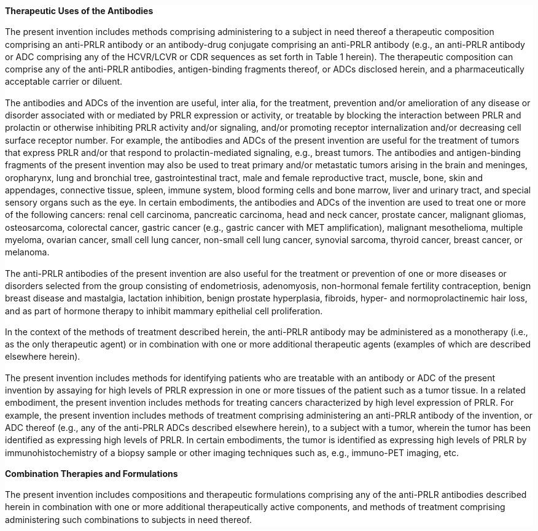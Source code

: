 **Therapeutic Uses of the Antibodies**

The present invention includes methods comprising administering to a subject in need thereof a therapeutic composition comprising an anti-PRLR antibody or an antibody-drug conjugate comprising an anti-PRLR antibody (e.g., an anti-PRLR antibody or ADC comprising any of the HCVR/LCVR or CDR sequences as set forth in Table 1 herein). The therapeutic composition can comprise any of the anti-PRLR antibodies, antigen-binding fragments thereof, or ADCs disclosed herein, and a pharmaceutically acceptable carrier or diluent.

The antibodies and ADCs of the invention are useful, inter alia, for the treatment, prevention and/or amelioration of any disease or disorder associated with or mediated by PRLR expression or activity, or treatable by blocking the interaction between PRLR and prolactin or otherwise inhibiting PRLR activity and/or signaling, and/or promoting receptor internalization and/or decreasing cell surface receptor number. For example, the antibodies and ADCs of the present invention are useful for the treatment of tumors that express PRLR and/or that respond to prolactin-mediated signaling, e.g., breast tumors. The antibodies and antigen-binding fragments of the present invention may also be used to treat primary and/or metastatic tumors arising in the brain and meninges, oropharynx, lung and bronchial tree, gastrointestinal tract, male and female reproductive tract, muscle, bone, skin and appendages, connective tissue, spleen, immune system, blood forming cells and bone marrow, liver and urinary tract, and special sensory organs such as the eye. In certain embodiments, the antibodies and ADCs of the invention are used to treat one or more of the following cancers: renal cell carcinoma, pancreatic carcinoma, head and neck cancer, prostate cancer, malignant gliomas, osteosarcoma, colorectal cancer, gastric cancer (e.g., gastric cancer with MET amplification), malignant mesothelioma, multiple myeloma, ovarian cancer, small cell lung cancer, non-small cell lung cancer, synovial sarcoma, thyroid cancer, breast cancer, or melanoma.

The anti-PRLR antibodies of the present invention are also useful for the treatment or prevention of one or more diseases or disorders selected from the group consisting of endometriosis, adenomyosis, non-hormonal female fertility contraception, benign breast disease and mastalgia, lactation inhibition, benign prostate hyperplasia, fibroids, hyper- and normoprolactinemic hair loss, and as part of hormone therapy to inhibit mammary epithelial cell proliferation.

In the context of the methods of treatment described herein, the anti-PRLR antibody may be administered as a monotherapy (i.e., as the only therapeutic agent) or in combination with one or more additional therapeutic agents (examples of which are described elsewhere herein).

The present invention includes methods for identifying patients who are treatable with an antibody or ADC of the present invention by assaying for high levels of PRLR expression in one or more tissues of the patient such as a tumor tissue. In a related embodiment, the present invention includes methods for treating cancers characterized by high level expression of PRLR. For example, the present invention includes methods of treatment comprising administering an anti-PRLR antibody of the invention, or ADC thereof (e.g., any of the anti-PRLR ADCs described elsewhere herein), to a subject with a tumor, wherein the tumor has been identified as expressing high levels of PRLR. In certain embodiments, the tumor is identified as expressing high levels of PRLR by immunohistochemistry of a biopsy sample or other imaging techniques such as, e.g., immuno-PET imaging, etc.

**Combination Therapies and Formulations**

The present invention includes compositions and therapeutic formulations comprising any of the anti-PRLR antibodies described herein in combination with one or more additional therapeutically active components, and methods of treatment comprising administering such combinations to subjects in need thereof.
